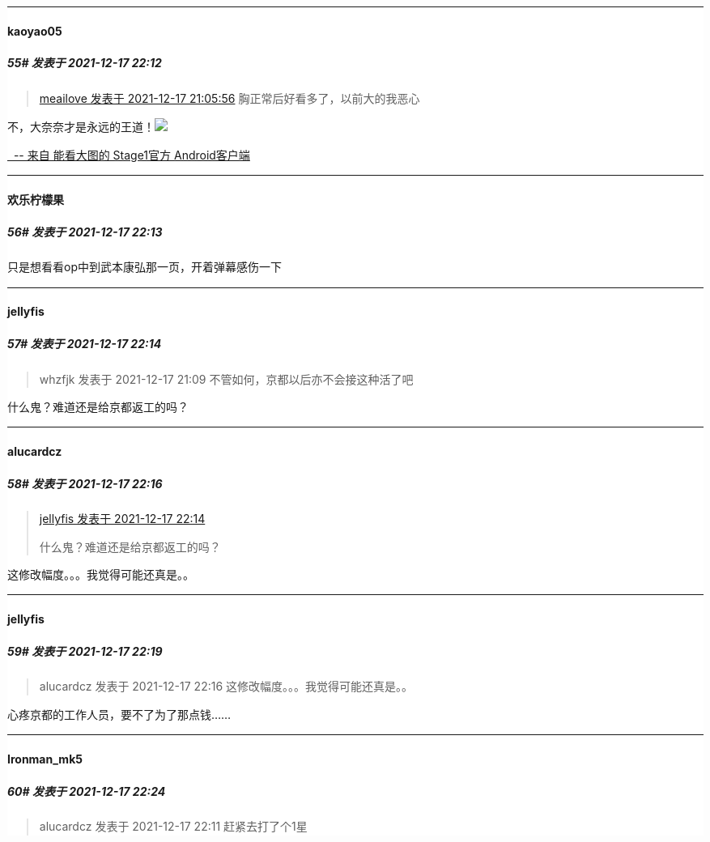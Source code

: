 *****

####  kaoyao05  
##### 55#       发表于 2021-12-17 22:12

<blockquote><a href="httphttps://bbs.saraba1st.com/2b/forum.php?mod=redirect&amp;goto=findpost&amp;pid=53979710&amp;ptid=2043082" target="_blank">meailove 发表于 2021-12-17 21:05:56</a>
胸正常后好看多了，以前大的我恶心</blockquote>不，大奈奈才是永远的王道！<img src="https://static.saraba1st.com/image/smiley/face2017/077.png" referrerpolicy="no-referrer">

[  -- 来自 能看大图的 Stage1官方 Android客户端](https://www.coolapk.com/apk/140634)

*****

####  欢乐柠檬果  
##### 56#       发表于 2021-12-17 22:13

只是想看看op中到武本康弘那一页，开着弹幕感伤一下

*****

####  jellyfis  
##### 57#       发表于 2021-12-17 22:14

<blockquote>whzfjk 发表于 2021-12-17 21:09
不管如何，京都以后亦不会接这种活了吧</blockquote>
什么鬼？难道还是给京都返工的吗？

*****

####  alucardcz  
##### 58#       发表于 2021-12-17 22:16

<blockquote><a href="httphttps://bbs.saraba1st.com/2b/forum.php?mod=redirect&amp;goto=findpost&amp;pid=53980758&amp;ptid=2043082" target="_blank">jellyfis 发表于 2021-12-17 22:14</a>

什么鬼？难道还是给京都返工的吗？</blockquote>
这修改幅度。。。我觉得可能还真是。。

*****

####  jellyfis  
##### 59#       发表于 2021-12-17 22:19

<blockquote>alucardcz 发表于 2021-12-17 22:16
这修改幅度。。。我觉得可能还真是。。</blockquote>
心疼京都的工作人员，要不了为了那点钱……

*****

####  Ironman_mk5  
##### 60#       发表于 2021-12-17 22:24

<blockquote>alucardcz 发表于 2021-12-17 22:11
赶紧去打了个1星
